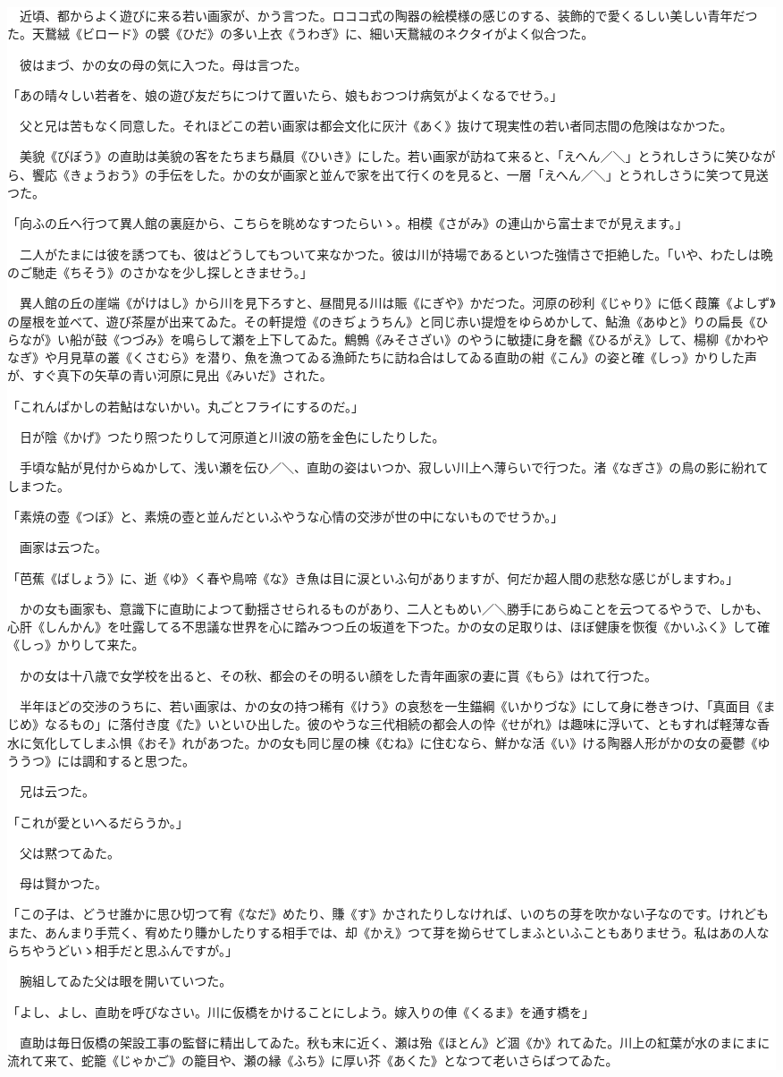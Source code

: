 　近頃、都からよく遊びに来る若い画家が、かう言つた。ロココ式の陶器の絵模様の感じのする、装飾的で愛くるしい美しい青年だつた。天鵞絨《ビロード》の襞《ひだ》の多い上衣《うわぎ》に、細い天鵞絨のネクタイがよく似合つた。

　彼はまづ、かの女の母の気に入つた。母は言つた。

「あの晴々しい若者を、娘の遊び友だちにつけて置いたら、娘もおつつけ病気がよくなるでせう。」

　父と兄は苦もなく同意した。それほどこの若い画家は都会文化に灰汁《あく》抜けて現実性の若い者同志間の危険はなかつた。

　美貌《びぼう》の直助は美貌の客をたちまち贔屓《ひいき》にした。若い画家が訪ねて来ると、「えへん／＼」とうれしさうに笑ひながら、饗応《きょうおう》の手伝をした。かの女が画家と並んで家を出て行くのを見ると、一層「えへん／＼」とうれしさうに笑つて見送つた。

「向ふの丘へ行つて異人館の裏庭から、こちらを眺めなすつたらいゝ。相模《さがみ》の連山から富士までが見えます。」

　二人がたまには彼を誘つても、彼はどうしてもついて来なかつた。彼は川が持場であるといつた強情さで拒絶した。「いや、わたしは晩のご馳走《ちそう》のさかなを少し探しときませう。」

　異人館の丘の崖端《がけはし》から川を見下ろすと、昼間見る川は賑《にぎや》かだつた。河原の砂利《じゃり》に低く葭簾《よしず》の屋根を並べて、遊び茶屋が出来てゐた。その軒提燈《のきぢょうちん》と同じ赤い提燈をゆらめかして、鮎漁《あゆと》りの扁長《ひらなが》い船が鼓《つづみ》を鳴らして瀬を上下してゐた。鷦鷯《みそさざい》のやうに敏捷に身を飜《ひるがえ》して、楊柳《かわやなぎ》や月見草の叢《くさむら》を潜り、魚を漁つてゐる漁師たちに訪ね合はしてゐる直助の紺《こん》の姿と確《しっ》かりした声が、すぐ真下の矢草の青い河原に見出《みいだ》された。

「これんぱかしの若鮎はないかい。丸ごとフライにするのだ。」

　日が陰《かげ》つたり照つたりして河原道と川波の筋を金色にしたりした。

　手頃な鮎が見付からぬかして、浅い瀬を伝ひ／＼、直助の姿はいつか、寂しい川上へ薄らいで行つた。渚《なぎさ》の鳥の影に紛れてしまつた。

「素焼の壺《つぼ》と、素焼の壺と並んだといふやうな心情の交渉が世の中にないものでせうか。」

　画家は云つた。

「芭蕉《ばしょう》に、逝《ゆ》く春や鳥啼《な》き魚は目に涙といふ句がありますが、何だか超人間の悲愁な感じがしますわ。」

　かの女も画家も、意識下に直助によつて動揺させられるものがあり、二人ともめい／＼勝手にあらぬことを云つてるやうで、しかも、心肝《しんかん》を吐露してる不思議な世界を心に踏みつつ丘の坂道を下つた。かの女の足取りは、ほぼ健康を恢復《かいふく》して確《しっ》かりして来た。





　かの女は十八歳で女学校を出ると、その秋、都会のその明るい顔をした青年画家の妻に貰《もら》はれて行つた。

　半年ほどの交渉のうちに、若い画家は、かの女の持つ稀有《けう》の哀愁を一生錨綱《いかりづな》にして身に巻きつけ、「真面目《まじめ》なるもの」に落付き度《た》いといひ出した。彼のやうな三代相続の都会人の忰《せがれ》は趣味に浮いて、ともすれば軽薄な香水に気化してしまふ惧《おそ》れがあつた。かの女も同じ屋の棟《むね》に住むなら、鮮かな活《い》ける陶器人形がかの女の憂鬱《ゆううつ》には調和すると思つた。

　兄は云つた。

「これが愛といへるだらうか。」

　父は黙つてゐた。

　母は賢かつた。

「この子は、どうせ誰かに思ひ切つて宥《なだ》めたり、賺《す》かされたりしなければ、いのちの芽を吹かない子なのです。けれどもまた、あんまり手荒く、宥めたり賺かしたりする相手では、却《かえ》つて芽を拗らせてしまふといふこともありませう。私はあの人ならちやうどいゝ相手だと思ふんですが。」

　腕組してゐた父は眼を開いていつた。

「よし、よし、直助を呼びなさい。川に仮橋をかけることにしよう。嫁入りの俥《くるま》を通す橋を」





　直助は毎日仮橋の架設工事の監督に精出してゐた。秋も末に近く、瀬は殆《ほとん》ど涸《か》れてゐた。川上の紅葉が水のまにまに流れて来て、蛇籠《じゃかご》の籠目や、瀬の縁《ふち》に厚い芥《あくた》となつて老いさらばつてゐた。
